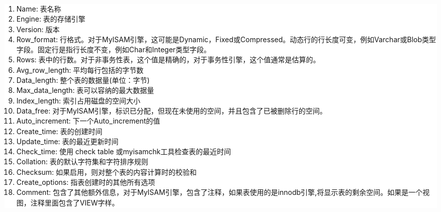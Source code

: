 1. Name: 表名称
2. Engine: 表的存储引擎
3. Version: 版本
4. Row_format: 行格式。对于MyISAM引擎，这可能是Dynamic，Fixed或Compressed。动态行的行长度可变，例如Varchar或Blob类型字段。固定行是指行长度不变，例如Char和Integer类型字段。
5. Rows: 表中的行数。对于非事务性表，这个值是精确的，对于事务性引擎，这个值通常是估算的。
6. Avg_row_length: 平均每行包括的字节数
7. Data_length: 整个表的数据量(单位：字节)
8. Max_data_length: 表可以容纳的最大数据量
9. Index_length: 索引占用磁盘的空间大小
10. Data_free: 对于MyISAM引擎，标识已分配，但现在未使用的空间，并且包含了已被删除行的空间。
11. Auto_increment: 下一个Auto_increment的值
12. Create_time: 表的创建时间
13. Update_time: 表的最近更新时间
14. Check_time: 使用 check table 或myisamchk工具检查表的最近时间
15. Collation: 表的默认字符集和字符排序规则
16. Checksum: 如果启用，则对整个表的内容计算时的校验和
17. Create_options: 指表创建时的其他所有选项
18. Comment: 包含了其他额外信息，对于MyISAM引擎，包含了注释，如果表使用的是innodb引擎,将显示表的剩余空间。如果是一个视图，注释里面包含了VIEW字样。


